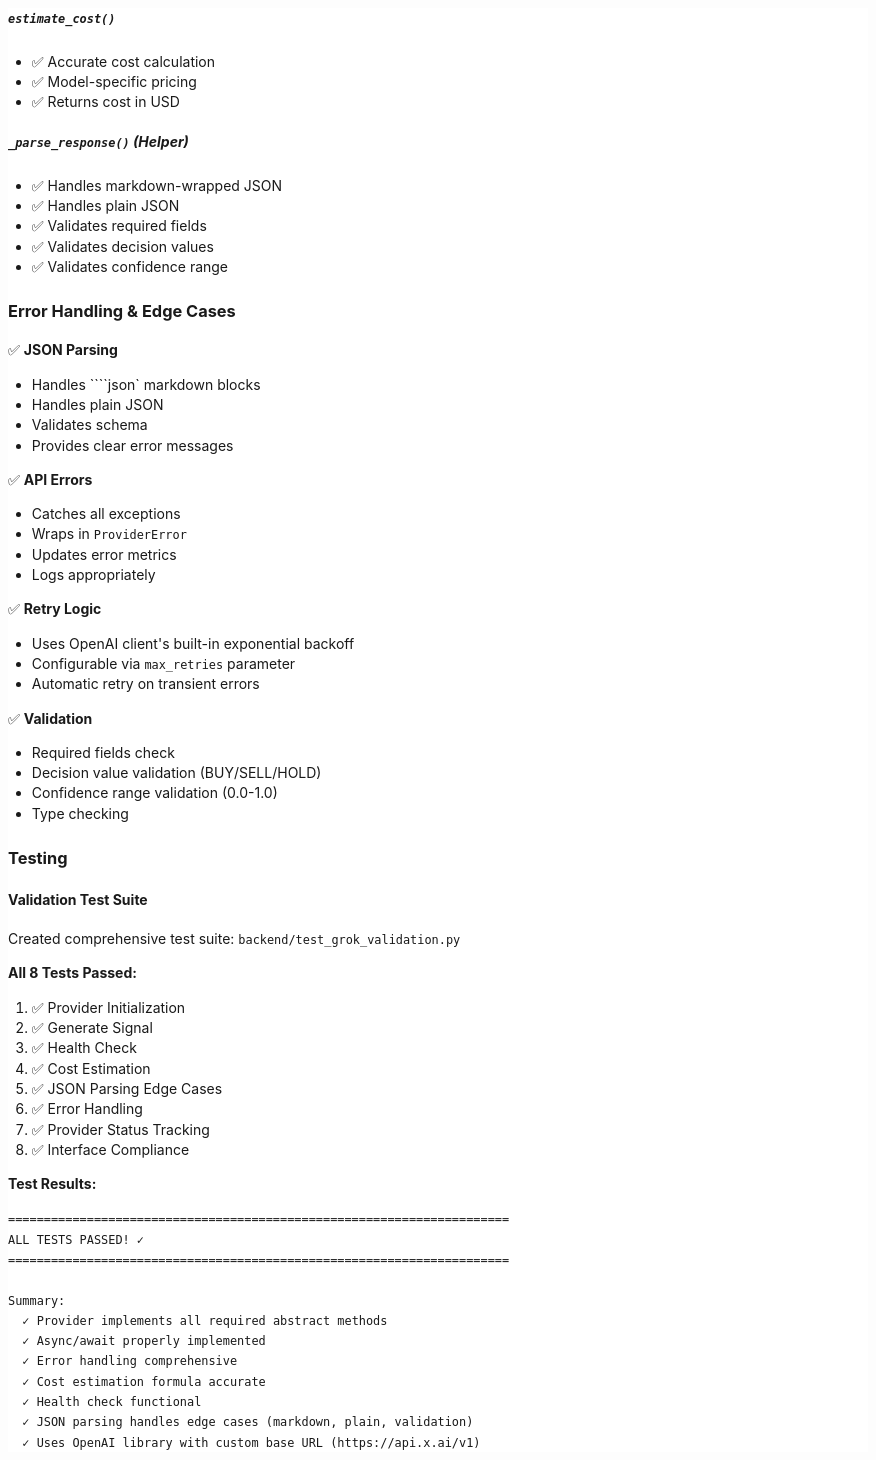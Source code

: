 ##### `estimate_cost()`
- ✅ Accurate cost calculation
- ✅ Model-specific pricing
- ✅ Returns cost in USD

##### `_parse_response()` (Helper)
- ✅ Handles markdown-wrapped JSON
- ✅ Handles plain JSON
- ✅ Validates required fields
- ✅ Validates decision values
- ✅ Validates confidence range

### Error Handling & Edge Cases

✅ **JSON Parsing**
- Handles ````json` markdown blocks
- Handles plain JSON
- Validates schema
- Provides clear error messages

✅ **API Errors**
- Catches all exceptions
- Wraps in `ProviderError`
- Updates error metrics
- Logs appropriately

✅ **Retry Logic**
- Uses OpenAI client's built-in exponential backoff
- Configurable via `max_retries` parameter
- Automatic retry on transient errors

✅ **Validation**
- Required fields check
- Decision value validation (BUY/SELL/HOLD)
- Confidence range validation (0.0-1.0)
- Type checking

### Testing

#### Validation Test Suite
Created comprehensive test suite: `backend/test_grok_validation.py`

**All 8 Tests Passed:**
1. ✅ Provider Initialization
2. ✅ Generate Signal
3. ✅ Health Check
4. ✅ Cost Estimation
5. ✅ JSON Parsing Edge Cases
6. ✅ Error Handling
7. ✅ Provider Status Tracking
8. ✅ Interface Compliance

**Test Results:**
```
======================================================================
ALL TESTS PASSED! ✓
======================================================================

Summary:
  ✓ Provider implements all required abstract methods
  ✓ Async/await properly implemented
  ✓ Error handling comprehensive
  ✓ Cost estimation formula accurate
  ✓ Health check functional
  ✓ JSON parsing handles edge cases (markdown, plain, validation)
  ✓ Uses OpenAI library with custom base URL (https://api.x.ai/v1)
```